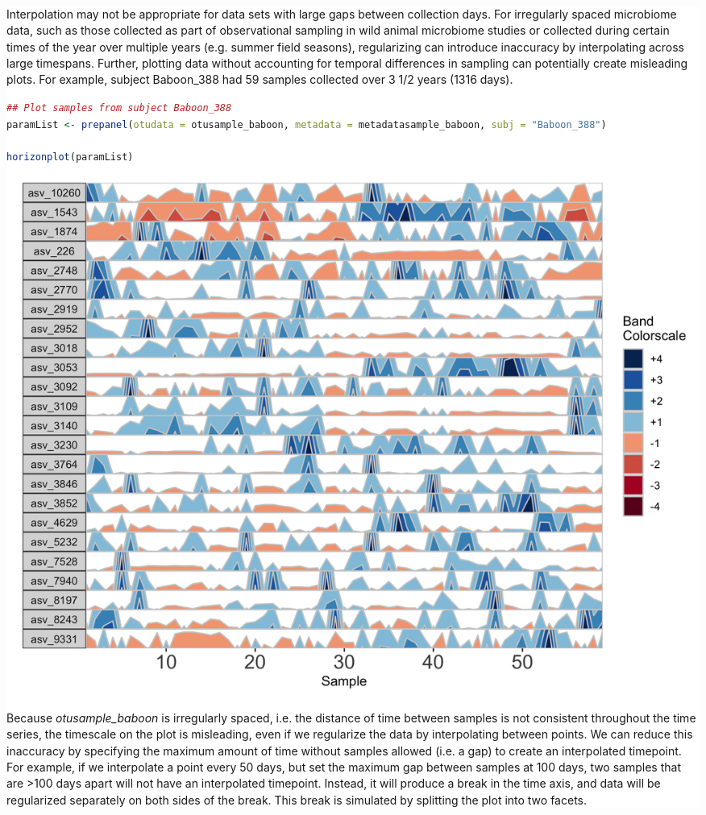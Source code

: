 Interpolation may not be appropriate for data sets with large gaps between collection days. For irregularly spaced microbiome data, such as those collected as part of observational sampling in wild animal microbiome studies or collected during certain times of the year over multiple years (e.g. summer field seasons), regularizing can introduce inaccuracy by interpolating across large timespans. Further, plotting data without accounting for temporal differences in sampling can potentially create misleading plots. For example, subject Baboon_388 had 59 samples collected over 3 1/2 years (1316 days).

```r
## Plot samples from subject Baboon_388
paramList <- prepanel(otudata = otusample_baboon, metadata = metadatasample_baboon, subj = "Baboon_388")

horizonplot(paramList)
```

![](assets/pics/plot_irregular_data.png)

Because *otusample_baboon* is irregularly spaced, i.e. the distance of time between samples is not consistent throughout the time series, the timescale on the plot is misleading, even if we regularize the data by interpolating between points. We can reduce this inaccuracy by specifying the maximum amount of time without samples allowed (i.e. a gap) to create an interpolated timepoint. For example, if we interpolate a point every 50 days, but set the maximum gap between samples at 100 days, two samples that are >100 days apart will not have an interpolated timepoint. Instead, it will produce a break in the time axis, and data will be regularized separately on both sides of the break. This break is simulated by splitting the plot into two facets.
